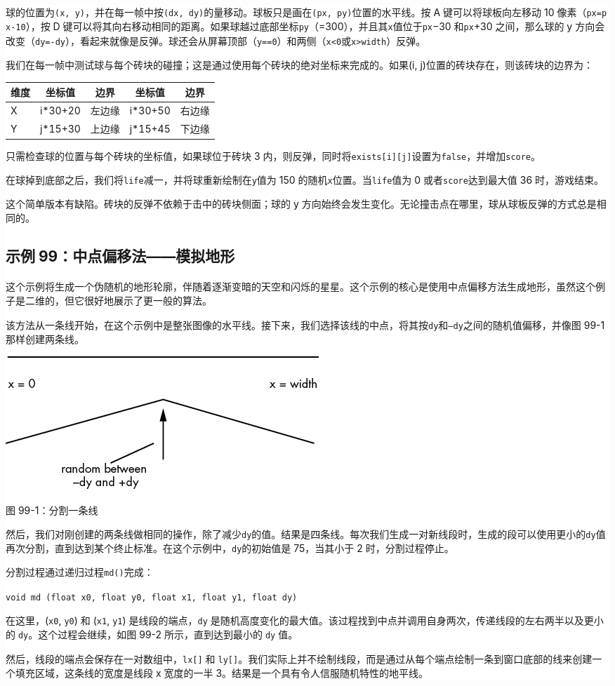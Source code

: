 球的位置为`(x, y)`，并在每一帧中按`(dx, dy)`的量移动。球板只是画在`(px, py)`位置的水平线。按 A 键可以将球板向左移动 10 像素（`px=px-10`），按 D 键可以将其向右移动相同的距离。如果球越过底部坐标`py`（=300），并且其`x`值位于`px`−30 和`px`+30 之间，那么球的 y 方向会改变（`dy=-dy`），看起来就像是反弹。球还会从屏幕顶部（`y==0`）和两侧（`x<0`或`x>width`）反弹。

我们在每一帧中测试球与每个砖块的碰撞；这是通过使用每个砖块的绝对坐标来完成的。如果(i, j)位置的砖块存在，则该砖块的边界为：

| **维度** | **坐标值** | **边界** | **坐标值** | **边界** |
| --- | --- | --- | --- | --- |
| X | i*30+20 | 左边缘 | i*30+50 | 右边缘 |
| Y | j*15+30 | 上边缘 | j*15+45 | 下边缘 |

只需检查球的位置与每个砖块的坐标值，如果球位于砖块 3 内，则反弹，同时将`exists[i][j]`设置为`false`，并增加`score`。

在球掉到底部之后，我们将`life`减一，并将球重新绘制在`y`值为 150 的随机`x`位置。当`life`值为 0 或者`score`达到最大值 36 时，游戏结束。

这个简单版本有缺陷。砖块的反弹不依赖于击中的砖块侧面；球的 y 方向始终会发生变化。无论撞击点在哪里，球从球板反弹的方式总是相同的。

## 示例 99：中点偏移法——模拟地形

这个示例将生成一个伪随机的地形轮廓，伴随着逐渐变暗的天空和闪烁的星星。这个示例的核心是使用中点偏移方法生成地形，虽然这个例子是二维的，但它很好地展示了更一般的算法。

该方法从一条线开始，在这个示例中是整张图像的水平线。接下来，我们选择该线的中点，将其按`dy`和`–dy`之间的随机值偏移，并像图 99-1 那样创建两条线。

![f099001](img/f099001.png)

图 99-1：分割一条线

然后，我们对刚创建的两条线做相同的操作，除了减少`dy`的值。结果是四条线。每次我们生成一对新线段时，生成的段可以使用更小的`dy`值再次分割，直到达到某个终止标准。在这个示例中，`dy`的初始值是 75，当其小于 2 时，分割过程停止。

分割过程通过递归过程`md()`完成：

```
void md (float x0, float y0, float x1, float y1, float dy)
```

在这里，(`x0`, `y0`) 和 (`x1`, `y1`) 是线段的端点，`dy` 是随机高度变化的最大值。该过程找到中点并调用自身两次，传递线段的左右两半以及更小的 `dy`。这个过程会继续，如图 99-2 所示，直到达到最小的 `dy` 值。

然后，线段的端点会保存在一对数组中，`lx[]` 和 `ly[]`。我们实际上并不绘制线段，而是通过从每个端点绘制一条到窗口底部的线来创建一个填充区域，这条线的宽度是线段 x 宽度的一半 3。结果是一个具有令人信服随机特性的地平线。
